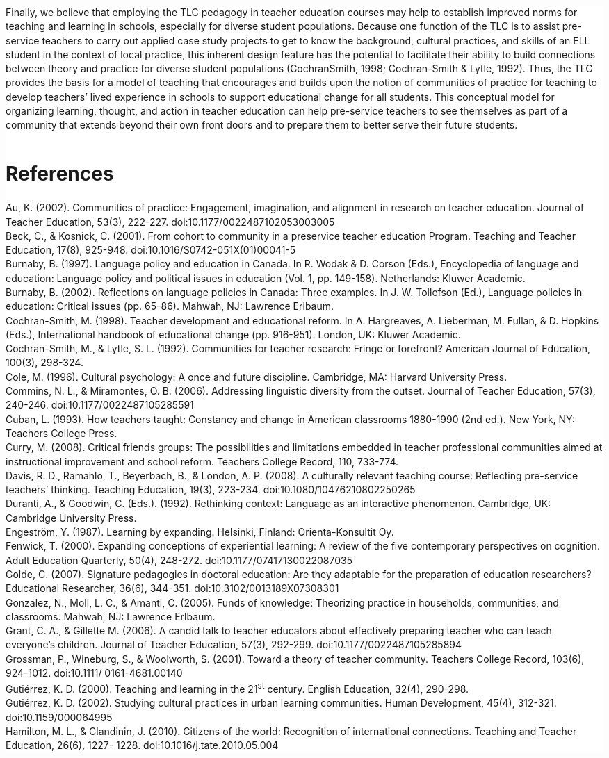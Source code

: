 Finally, we believe that employing the TLC pedagogy in teacher education courses may help to establish improved norms for teaching and learning in schools, especially for diverse student populations. Because one function of the TLC is to assist pre-service teachers to carry out applied case study projects to get to know the background, cultural practices, and skills of an ELL student in the context of local practice, this inherent design feature has the potential to facilitate their ability to build connections between theory and practice for diverse student populations (CochranSmith, 1998; Cochran-Smith & Lytle, 1992). Thus, the TLC provides the basis for a model of teaching that encourages and builds upon the notion of communities of practice for teaching to develop teachers’ lived experience in schools to support educational change for all students. This conceptual model for organizing learning, thought, and action in teacher education can help pre-service teachers to see themselves as part of a community that extends beyond their own front doors and to prepare them to better serve their future students.

# References

Au, K. (2002). Communities of practice: Engagement, imagination, and alignment in research on teacher education. Journal of Teacher Education, 53(3), 222-227. doi:10.1177/0022487102053003005   
Beck, C., & Kosnick, C. (2001). From cohort to community in a preservice teacher education Program. Teaching and Teacher Education, 17(8), 925-948. doi:10.1016/S0742-051X(01)00041-5   
Burnaby, B. (1997). Language policy and education in Canada. In R. Wodak & D. Corson (Eds.), Encyclopedia of language and education: Language policy and political issues in education (Vol. 1, pp. 149-158). Netherlands: Kluwer Academic.   
Burnaby, B. (2002). Reflections on language policies in Canada: Three examples. In J. W. Tollefson (Ed.), Language policies in education: Critical issues (pp. 65-86). Mahwah, NJ: Lawrence Erlbaum.   
Cochran-Smith, M. (1998). Teacher development and educational reform. In A. Hargreaves, A. Lieberman, M. Fullan, & D. Hopkins (Eds.), International handbook of educational change (pp. 916-951). London, UK: Kluwer Academic.   
Cochran-Smith, M., & Lytle, S. L. (1992). Communities for teacher research: Fringe or forefront? American Journal of Education, 100(3), 298-324.   
Cole, M. (1996). Cultural psychology: A once and future discipline. Cambridge, MA: Harvard University Press.   
Commins, N. L., & Miramontes, O. B. (2006). Addressing linguistic diversity from the outset. Journal of Teacher Education, 57(3), 240-246. doi:10.1177/0022487105285591   
Cuban, L. (1993). How teachers taught: Constancy and change in American classrooms 1880-1990 (2nd ed.). New York, NY: Teachers College Press.   
Curry, M. (2008). Critical friends groups: The possibilities and limitations embedded in teacher professional communities aimed at instructional improvement and school reform. Teachers College Record, 110, 733-774.   
Davis, R. D., Ramahlo, T., Beyerbach, B., & London, A. P. (2008). A culturally relevant teaching course: Reflecting pre-service teachers’ thinking. Teaching Education, 19(3), 223-234. doi:10.1080/10476210802250265   
Duranti, A., & Goodwin, C. (Eds.). (1992). Rethinking context: Language as an interactive phenomenon. Cambridge, UK: Cambridge University Press.   
Engeström, Y. (1987). Learning by expanding. Helsinki, Finland: Orienta-Konsultit Oy.   
Fenwick, T. (2000). Expanding conceptions of experiential learning: A review of the five contemporary perspectives on cognition. Adult Education Quarterly, 50(4), 248-272. doi:10.1177/07417130022087035   
Golde, C. (2007). Signature pedagogies in doctoral education: Are they adaptable for the preparation of education researchers? Educational Researcher, 36(6), 344-351. doi:10.3102/0013189X07308301   
Gonzalez, N., Moll, L. C., & Amanti, C. (2005). Funds of knowledge: Theorizing practice in households, communities, and classrooms. Mahwah, NJ: Lawrence Erlbaum.   
Grant, C. A., & Gillette M. (2006). A candid talk to teacher educators about effectively preparing teacher who can teach everyone’s children. Journal of Teacher Education, 57(3), 292-299. doi:10.1177/0022487105285894   
Grossman, P., Wineburg, S., & Woolworth, S. (2001). Toward a theory of teacher community. Teachers College Record, 103(6), 924-1012. doi:10.1111/ 0161-4681.00140   
Gutiérrez, K. D. (2000). Teaching and learning in the $2 1 ^ { \mathrm { s t } }$ century. English Education, 32(4), 290-298.   
Gutiérrez, K. D. (2002). Studying cultural practices in urban learning communities. Human Development, 45(4), 312-321. doi:10.1159/000064995   
Hamilton, M. L., & Clandinin, J. (2010). Citizens of the world: Recognition of international connections. Teaching and Teacher Education, 26(6), 1227- 1228. doi:10.1016/j.tate.2010.05.004   